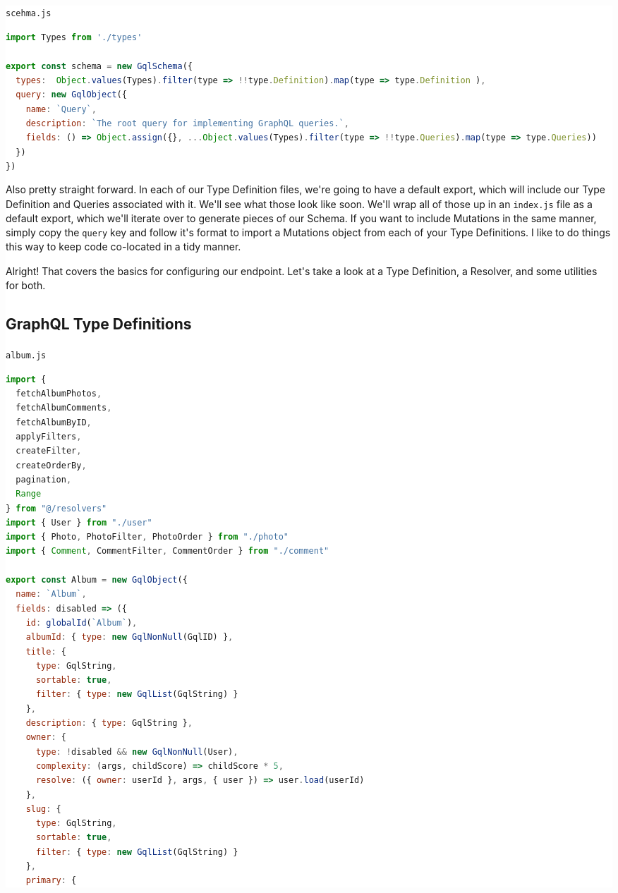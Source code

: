 `scehma.js`
```javascript
import Types from './types'

export const schema = new GqlSchema({
  types:  Object.values(Types).filter(type => !!type.Definition).map(type => type.Definition ),
  query: new GqlObject({
    name: `Query`,
    description: `The root query for implementing GraphQL queries.`,
    fields: () => Object.assign({}, ...Object.values(Types).filter(type => !!type.Queries).map(type => type.Queries))
  })
})
```
Also pretty straight forward. In each of our Type Definition files, we're going to have a default export, which will include our Type Definition and Queries associated with it. We'll see what those look like soon. We'll wrap all of those up in an `index.js` file as a default export, which we'll iterate over to generate pieces of our Schema. If you want to include Mutations in the same manner, simply copy the `query` key and follow it's format to import a Mutations object from each of your Type Definitions. I like to do things this way to keep code co-located in a tidy manner.

Alright! That covers the basics for configuring our endpoint. Let's take a look at a Type Definition, a Resolver, and some utilities for both.

## GraphQL Type Definitions

`album.js`
```javascript
import {
  fetchAlbumPhotos,
  fetchAlbumComments,
  fetchAlbumByID,
  applyFilters,
  createFilter,
  createOrderBy,
  pagination,
  Range
} from "@/resolvers"
import { User } from "./user"
import { Photo, PhotoFilter, PhotoOrder } from "./photo"
import { Comment, CommentFilter, CommentOrder } from "./comment"

export const Album = new GqlObject({
  name: `Album`,
  fields: disabled => ({
    id: globalId(`Album`),
    albumId: { type: new GqlNonNull(GqlID) },
    title: {
      type: GqlString,
      sortable: true,
      filter: { type: new GqlList(GqlString) }
    },
    description: { type: GqlString },
    owner: {
      type: !disabled && new GqlNonNull(User),
      complexity: (args, childScore) => childScore * 5,
      resolve: ({ owner: userId }, args, { user }) => user.load(userId)
    },
    slug: {
      type: GqlString,
      sortable: true,
      filter: { type: new GqlList(GqlString) }
    },
    primary: {
```